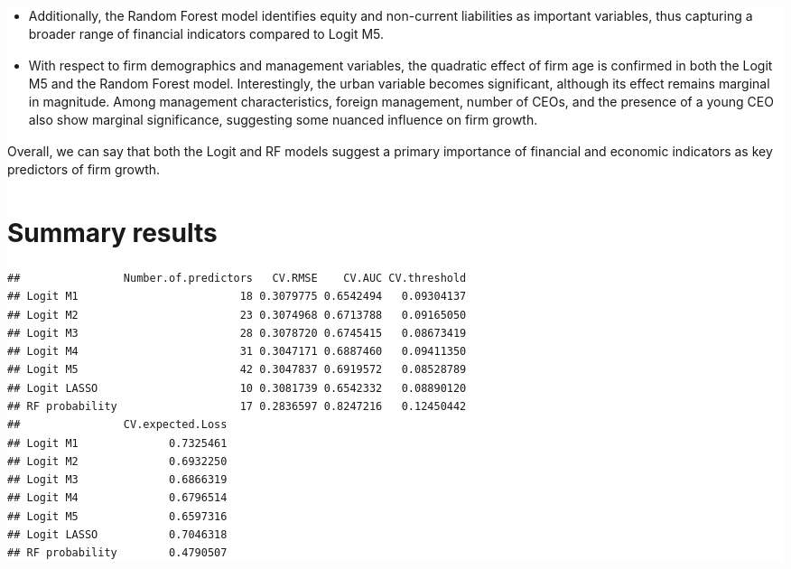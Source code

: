 - Additionally, the Random Forest model identifies equity and
  non-current liabilities as important variables, thus capturing a
  broader range of financial indicators compared to Logit M5.

- With respect to firm demographics and management variables, the
  quadratic effect of firm age is confirmed in both the Logit M5 and the
  Random Forest model. Interestingly, the urban variable becomes
  significant, although its effect remains marginal in magnitude. Among
  management characteristics, foreign management, number of CEOs, and
  the presence of a young CEO also show marginal significance,
  suggesting some nuanced influence on firm growth.

Overall, we can say that both the Logit and RF models suggest a primary
importance of financial and economic indicators as key predictors of
firm growth.

# Summary results

    ##                Number.of.predictors   CV.RMSE    CV.AUC CV.threshold
    ## Logit M1                         18 0.3079775 0.6542494   0.09304137
    ## Logit M2                         23 0.3074968 0.6713788   0.09165050
    ## Logit M3                         28 0.3078720 0.6745415   0.08673419
    ## Logit M4                         31 0.3047171 0.6887460   0.09411350
    ## Logit M5                         42 0.3047837 0.6919572   0.08528789
    ## Logit LASSO                      10 0.3081739 0.6542332   0.08890120
    ## RF probability                   17 0.2836597 0.8247216   0.12450442
    ##                CV.expected.Loss
    ## Logit M1              0.7325461
    ## Logit M2              0.6932250
    ## Logit M3              0.6866319
    ## Logit M4              0.6796514
    ## Logit M5              0.6597316
    ## Logit LASSO           0.7046318
    ## RF probability        0.4790507
